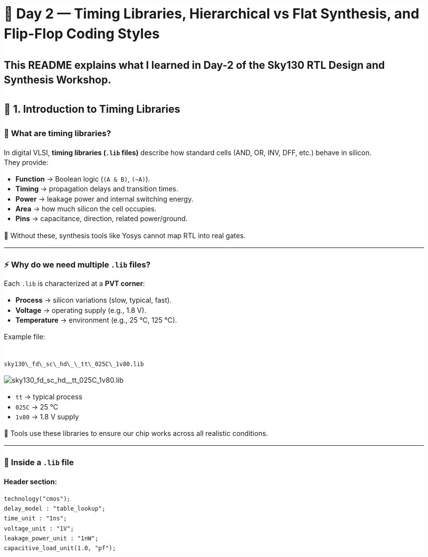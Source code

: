 # 📘 Day 2 — Timing Libraries, Hierarchical vs Flat Synthesis, and Flip-Flop Coding Styles

This README explains what I learned in **Day-2 of the Sky130 RTL Design and Synthesis Workshop**.  
---
## 🔹 1. Introduction to Timing Libraries

### 📖 What are timing libraries?
In digital VLSI, **timing libraries (`.lib` files)** describe how standard cells (AND, OR, INV, DFF, etc.) behave in silicon.  
They provide:

- **Function** → Boolean logic (`(A & B)`, `(~A)`).  
- **Timing** → propagation delays and transition times.  
- **Power** → leakage power and internal switching energy.  
- **Area** → how much silicon the cell occupies.  
- **Pins** → capacitance, direction, related power/ground.  

📌 Without these, synthesis tools like Yosys cannot map RTL into real gates.

---

### ⚡ Why do we need multiple `.lib` files?

Each `.lib` is characterized at a **PVT corner**:

- **Process** → silicon variations (slow, typical, fast).  
- **Voltage** → operating supply (e.g., 1.8 V).  
- **Temperature** → environment (e.g., 25 °C, 125 °C).  

Example file:  
```

sky130\_fd\_sc\_hd\_\_tt\_025C\_1v80.lib

````
![sky130\_fd\_sc\_hd\_\_tt\_025C\_1v80.lib](screenshots/lib.png)


- `tt` → typical process  
- `025C` → 25 °C  
- `1v80` → 1.8 V supply  

📌 Tools use these libraries to ensure our chip works across all realistic conditions.

---

### 📂 Inside a `.lib` file

**Header section:**
```text
technology("cmos");
delay_model : "table_lookup";
time_unit : "1ns";
voltage_unit : "1V";
leakage_power_unit : "1nW";
capacitive_load_unit(1.0, "pf");
````
